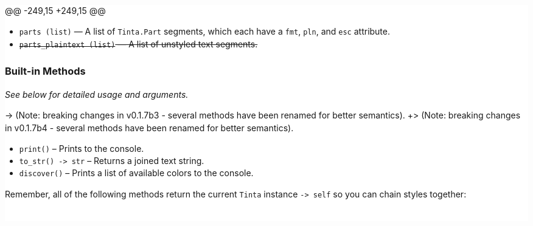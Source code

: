 @@ -249,15 +249,15 @@
 - `parts (list)` — A list of `Tinta.Part` segments, which each have a `fmt`, `pln`, and `esc` attribute.
 - ~~`parts_plaintext (list)` — A list of unstyled text segments.~~
 
 ### Built-in Methods
 
 _See below for detailed usage and arguments._
 
-> (Note: breaking changes in v0.1.7b3 - several methods have been renamed for better semantics).
+> (Note: breaking changes in v0.1.7b4 - several methods have been renamed for better semantics).
 
 - `print()` – Prints to the console.
 - `to_str() -> str` – Returns a joined text string.
 - `discover()` – Prints a list of available colors to the console.
 
 Remember, all of the following methods return the current `Tinta` instance `-> self` so you can chain styles together:
```

